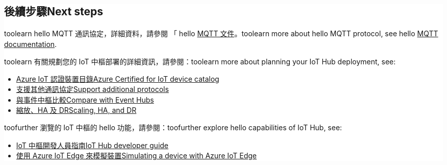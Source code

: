 ## <a name="next-steps"></a><span data-ttu-id="008fc-241">後續步驟</span><span class="sxs-lookup"><span data-stu-id="008fc-241">Next steps</span></span>

<span data-ttu-id="008fc-242">toolearn hello MQTT 通訊協定，詳細資料，請參閱 「 hello [MQTT 文件][lnk-mqtt-docs]。</span><span class="sxs-lookup"><span data-stu-id="008fc-242">toolearn more about hello MQTT protocol, see hello [MQTT documentation][lnk-mqtt-docs].</span></span>

<span data-ttu-id="008fc-243">toolearn 有關規劃您的 IoT 中樞部署的詳細資訊，請參閱：</span><span class="sxs-lookup"><span data-stu-id="008fc-243">toolearn more about planning your IoT Hub deployment, see:</span></span>

* <span data-ttu-id="008fc-244">[Azure IoT 認證裝置目錄][lnk-devices]</span><span class="sxs-lookup"><span data-stu-id="008fc-244">[Azure Certified for IoT device catalog][lnk-devices]</span></span>
* <span data-ttu-id="008fc-245">[支援其他通訊協定][lnk-protocols]</span><span class="sxs-lookup"><span data-stu-id="008fc-245">[Support additional protocols][lnk-protocols]</span></span>
* <span data-ttu-id="008fc-246">[與事件中樞比較][lnk-compare]</span><span class="sxs-lookup"><span data-stu-id="008fc-246">[Compare with Event Hubs][lnk-compare]</span></span>
* <span data-ttu-id="008fc-247">[縮放、HA 及 DR][lnk-scaling]</span><span class="sxs-lookup"><span data-stu-id="008fc-247">[Scaling, HA, and DR][lnk-scaling]</span></span>

<span data-ttu-id="008fc-248">toofurther 瀏覽的 IoT 中樞的 hello 功能，請參閱：</span><span class="sxs-lookup"><span data-stu-id="008fc-248">toofurther explore hello capabilities of IoT Hub, see:</span></span>

* <span data-ttu-id="008fc-249">[IoT 中樞開發人員指南][lnk-devguide]</span><span class="sxs-lookup"><span data-stu-id="008fc-249">[IoT Hub developer guide][lnk-devguide]</span></span>
* <span data-ttu-id="008fc-250">[使用 Azure IoT Edge 來模擬裝置][lnk-iotedge]</span><span class="sxs-lookup"><span data-stu-id="008fc-250">[Simulating a device with Azure IoT Edge][lnk-iotedge]</span></span>

[lnk-device-sdks]: https://github.com/Azure/azure-iot-sdks
[lnk-mqtt-org]: http://mqtt.org/
[lnk-mqtt-docs]: http://mqtt.org/documentation
[lnk-sample-node]: https://github.com/Azure/azure-iot-sdk-node/blob/master/device/samples/simple_sample_device.js
[lnk-sample-java]: https://github.com/Azure/azure-iot-sdk-java/tree/master/device/samples/send-receive-sample/src/main/java/samples/com/microsoft/azure/iothub/SendReceive.java
[lnk-sample-c]: https://github.com/Azure/azure-iot-sdk-c/tree/master/iothub_client/samples/iothub_client_sample_mqtt
[lnk-sample-csharp]: https://github.com/Azure/azure-iot-sdk-csharp/tree/master/device/samples
[lnk-sample-python]: https://github.com/Azure/azure-iot-sdk-python/tree/master/device/samples
[lnk-device-explorer]: https://github.com/Azure/azure-iot-sdk-csharp/blob/master/tools/DeviceExplorer
[lnk-sas-tokens]: iot-hub-devguide-security.md#use-sas-tokens-in-a-device-app
[lnk-azure-protocol-gateway]: iot-hub-protocol-gateway.md

[lnk-devices]: https://catalog.azureiotsuite.com/
[lnk-protocols]: iot-hub-protocol-gateway.md
[lnk-compare]: iot-hub-compare-event-hubs.md
[lnk-scaling]: iot-hub-scaling.md
[lnk-devguide]: iot-hub-devguide.md
[lnk-iotedge]: iot-hub-linux-iot-edge-simulated-device.md

[lnk-methods]: iot-hub-devguide-direct-methods.md
[lnk-messaging]: iot-hub-devguide-messaging.md

[lnk-quotas]: iot-hub-devguide-quotas-throttling.md
[lnk-devguide-twin-reconnection]: iot-hub-devguide-device-twins.md#device-reconnection-flow
[lnk-devguide-twin]: iot-hub-devguide-device-twins.md
